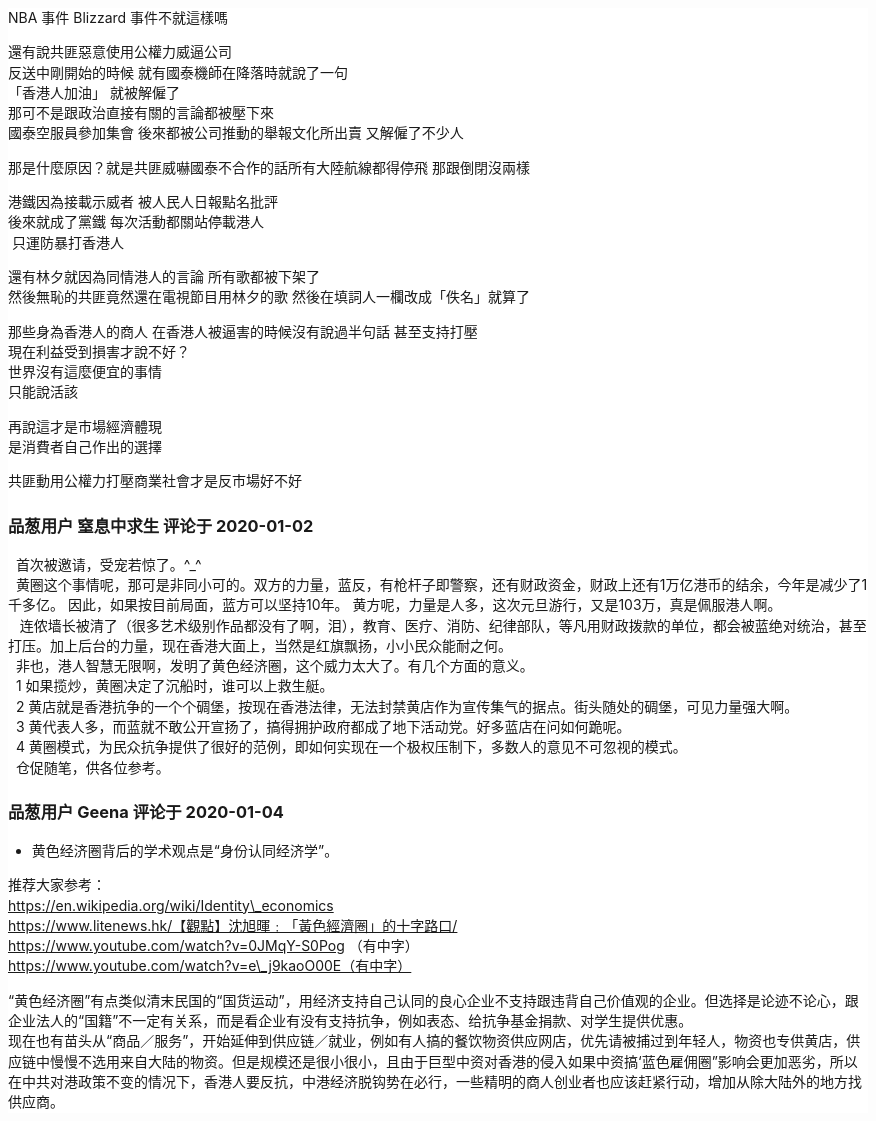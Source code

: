 NBA 事件 Blizzard 事件不就這樣嗎  
  
還有說共匪惡意使用公權力威逼公司  
反送中剛開始的時候 就有國泰機師在降落時就說了一句  
「香港人加油」 就被解僱了  
那可不是跟政治直接有關的言論都被壓下來  
國泰空服員參加集會 後來都被公司推動的舉報文化所出賣 又解僱了不少人  
  
那是什麼原因？就是共匪威嚇國泰不合作的話所有大陸航線都得停飛 那跟倒閉沒兩樣  
  
港鐵因為接載示威者 被人民人日報點名批評  
後來就成了黨鐵 每次活動都關站停載港人  
 只運防暴打香港人  
  
還有林夕就因為同情港人的言論 所有歌都被下架了  
然後無恥的共匪竟然還在電視節目用林夕的歌 然後在填詞人一欄改成「佚名」就算了  
  
那些身為香港人的商人 在香港人被逼害的時候沒有說過半句話 甚至支持打壓  
現在利益受到損害才說不好？  
世界沒有這麼便宜的事情  
只能說活該  
  
再說這才是市場經濟體現  
是消費者自己作出的選擇  
  
共匪動用公權力打壓商業社會才是反市場好不好
        
                

### 品葱用户 **窒息中求生** 评论于 2020-01-02
        
  首次被邀请，受宠若惊了。^\_^  
  黄圈这个事情呢，那可是非同小可的。双方的力量，蓝反，有枪杆子即警察，还有财政资金，财政上还有1万亿港币的结余，今年是减少了1千多亿。 因此，如果按目前局面，蓝方可以坚持10年。 黄方呢，力量是人多，这次元旦游行，又是103万，真是佩服港人啊。  
   连侬墙长被清了（很多艺术级别作品都没有了啊，泪），教育、医疗、消防、纪律部队，等凡用财政拨款的单位，都会被蓝绝对统治，甚至打压。加上后台的力量，现在香港大面上，当然是红旗飘扬，小小民众能耐之何。  
  非也，港人智慧无限啊，发明了黄色经济圈，这个威力太大了。有几个方面的意义。  
  1 如果揽炒，黄圈决定了沉船时，谁可以上救生艇。  
  2 黄店就是香港抗争的一个个碉堡，按现在香港法律，无法封禁黄店作为宣传集气的据点。街头随处的碉堡，可见力量强大啊。  
  3 黄代表人多，而蓝就不敢公开宣扬了，搞得拥护政府都成了地下活动党。好多蓝店在问如何跪呢。  
  4 黄圈模式，为民众抗争提供了很好的范例，即如何实现在一个极权压制下，多数人的意见不可忽视的模式。  
  仓促随笔，供各位参考。
        
                

### 品葱用户 **Geena** 评论于 2020-01-04
        
*   黄色经济圈背后的学术观点是“身份认同经济学”。

  
推荐大家参考：  
https://en.wikipedia.org/wiki/Identity\_economics  
https://www.litenews.hk/【觀點】沈旭暉﹕「黃色經濟圈」的十字路口/  
https://www.youtube.com/watch?v=0JMqY-S0Pog （有中字）  
https://www.youtube.com/watch?v=e\_j9kaoO00E（有中字）  
  
“黄色经济圈”有点类似清末民国的“国货运动”，用经济支持自己认同的良心企业不支持跟违背自己价值观的企业。但选择是论迹不论心，跟企业法人的“国籍”不一定有关系，而是看企业有没有支持抗争，例如表态、给抗争基金捐款、对学生提供优惠。  
现在也有苗头从“商品／服务”，开始延伸到供应链／就业，例如有人搞的餐饮物资供应网店，优先请被捕过到年轻人，物资也专供黄店，供应链中慢慢不选用来自大陆的物资。但是规模还是很小很小，且由于巨型中资对香港的侵入如果中资搞‘蓝色雇佣圈”影响会更加恶劣，所以在中共对港政策不变的情况下，香港人要反抗，中港经济脱钩势在必行，一些精明的商人创业者也应该赶紧行动，增加从除大陆外的地方找供应商。  
  
